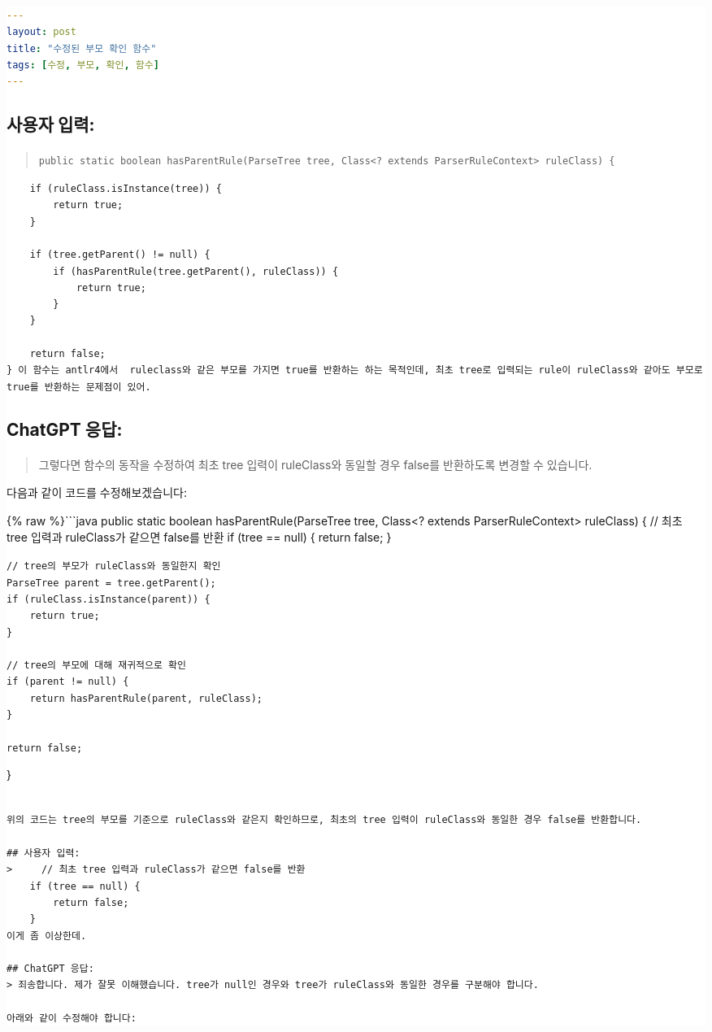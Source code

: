 ```yaml
---
layout: post
title: "수정된 부모 확인 함수"
tags: [수정, 부모, 확인, 함수]
---
```


## 사용자 입력:
>     public static boolean hasParentRule(ParseTree tree, Class<? extends ParserRuleContext> ruleClass) {
        if (ruleClass.isInstance(tree)) {
            return true;
        }

        if (tree.getParent() != null) {
            if (hasParentRule(tree.getParent(), ruleClass)) {
                return true;
            }
        }

        return false;
    } 이 함수는 antlr4에서  ruleclass와 같은 부모를 가지면 true를 반환하는 하는 목적인데, 최초 tree로 입력되는 rule이 ruleClass와 같아도 부모로 true를 반환하는 문제점이 있어.

## ChatGPT 응답:
> 그렇다면 함수의 동작을 수정하여 최초 tree 입력이 ruleClass와 동일할 경우 false를 반환하도록 변경할 수 있습니다. 

다음과 같이 코드를 수정해보겠습니다:

{% raw %}```java
public static boolean hasParentRule(ParseTree tree, Class<? extends ParserRuleContext> ruleClass) {
    // 최초 tree 입력과 ruleClass가 같으면 false를 반환
    if (tree == null) {
        return false;
    }

    // tree의 부모가 ruleClass와 동일한지 확인
    ParseTree parent = tree.getParent();
    if (ruleClass.isInstance(parent)) {
        return true;
    }

    // tree의 부모에 대해 재귀적으로 확인
    if (parent != null) {
        return hasParentRule(parent, ruleClass);
    }

    return false;
}
```{% endraw %}

위의 코드는 tree의 부모를 기준으로 ruleClass와 같은지 확인하므로, 최초의 tree 입력이 ruleClass와 동일한 경우 false를 반환합니다.

## 사용자 입력:
>     // 최초 tree 입력과 ruleClass가 같으면 false를 반환
    if (tree == null) {
        return false;
    }
이게 좀 이상한데.

## ChatGPT 응답:
> 죄송합니다. 제가 잘못 이해했습니다. tree가 null인 경우와 tree가 ruleClass와 동일한 경우를 구분해야 합니다.

아래와 같이 수정해야 합니다:
```
